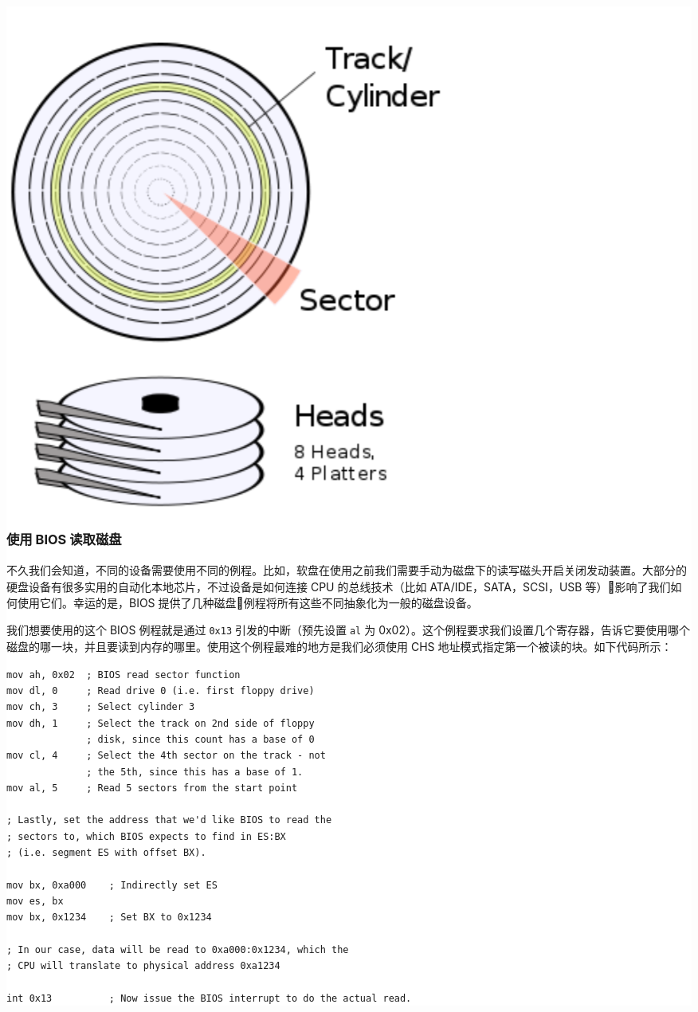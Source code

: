 ![硬盘内部结构](img/ch3/3.png)


### 使用 BIOS 读取磁盘

不久我们会知道，不同的设备需要使用不同的例程。比如，软盘在使用之前我们需要手动为磁盘下的读写磁头开启关闭发动装置。大部分的硬盘设备有很多实用的自动化本地芯片，不过设备是如何连接 CPU 的总线技术（比如 ATA/IDE，SATA，SCSI，USB 等）影响了我们如何使用它们。幸运的是，BIOS 提供了几种磁盘例程将所有这些不同抽象化为一般的磁盘设备。

我们想要使用的这个 BIOS 例程就是通过 `0x13` 引发的中断（预先设置 `al` 为 0x02）。这个例程要求我们设置几个寄存器，告诉它要使用哪个磁盘的哪一块，并且要读到内存的哪里。使用这个例程最难的地方是我们必须使用 CHS 地址模式指定第一个被读的块。如下代码所示：

```
mov ah, 0x02  ; BIOS read sector function
mov dl, 0     ; Read drive 0 (i.e. first floppy drive)
mov ch, 3     ; Select cylinder 3
mov dh, 1     ; Select the track on 2nd side of floppy
              ; disk, since this count has a base of 0
mov cl, 4     ; Select the 4th sector on the track - not
              ; the 5th, since this has a base of 1.
mov al, 5     ; Read 5 sectors from the start point

; Lastly, set the address that we'd like BIOS to read the
; sectors to, which BIOS expects to find in ES:BX
; (i.e. segment ES with offset BX).

mov bx, 0xa000    ; Indirectly set ES
mov es, bx
mov bx, 0x1234    ; Set BX to 0x1234

; In our case, data will be read to 0xa000:0x1234, which the
; CPU will translate to physical address 0xa1234

int 0x13          ; Now issue the BIOS interrupt to do the actual read.
```